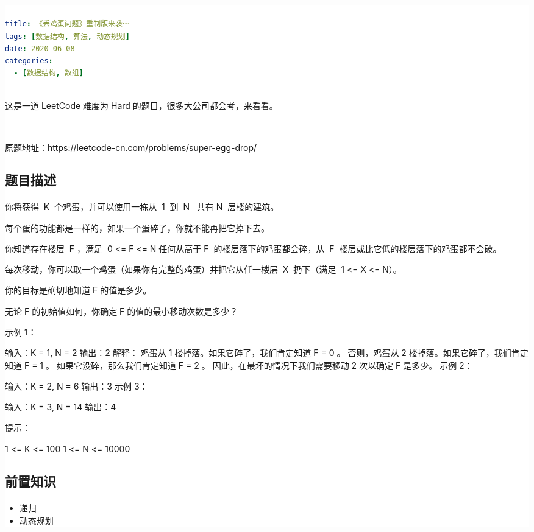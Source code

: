 ```yaml
---
title: 《丢鸡蛋问题》重制版来袭～
tags: [数据结构, 算法, 动态规划]
date: 2020-06-08
categories:
  - [数据结构, 数组]
---
```


这是一道 LeetCode 难度为 Hard 的题目，很多大公司都会考，来看看。

​

原题地址：https://leetcode-cn.com/problems/super-egg-drop/

## 题目描述

你将获得  K  个鸡蛋，并可以使用一栋从  1  到  N   共有 N  层楼的建筑。

每个蛋的功能都是一样的，如果一个蛋碎了，你就不能再把它掉下去。

你知道存在楼层  F ，满足  0 <= F <= N 任何从高于 F  的楼层落下的鸡蛋都会碎，从  F  楼层或比它低的楼层落下的鸡蛋都不会破。

每次移动，你可以取一个鸡蛋（如果你有完整的鸡蛋）并把它从任一楼层  X  扔下（满足  1 <= X <= N）。

你的目标是确切地知道 F 的值是多少。

无论 F 的初始值如何，你确定 F 的值的最小移动次数是多少？

示例 1：

输入：K = 1, N = 2
输出：2
解释：
鸡蛋从 1 楼掉落。如果它碎了，我们肯定知道 F = 0 。
否则，鸡蛋从 2 楼掉落。如果它碎了，我们肯定知道 F = 1 。
如果它没碎，那么我们肯定知道 F = 2 。
因此，在最坏的情况下我们需要移动 2 次以确定 F 是多少。
示例 2：

输入：K = 2, N = 6
输出：3
示例 3：

输入：K = 3, N = 14
输出：4

提示：

1 <= K <= 100
1 <= N <= 10000

## 前置知识

- 递归
- [动态规划](https://github.com/azl397985856/leetcode/blob/master/thinkings/dynamic-programming.md "动态规划")
